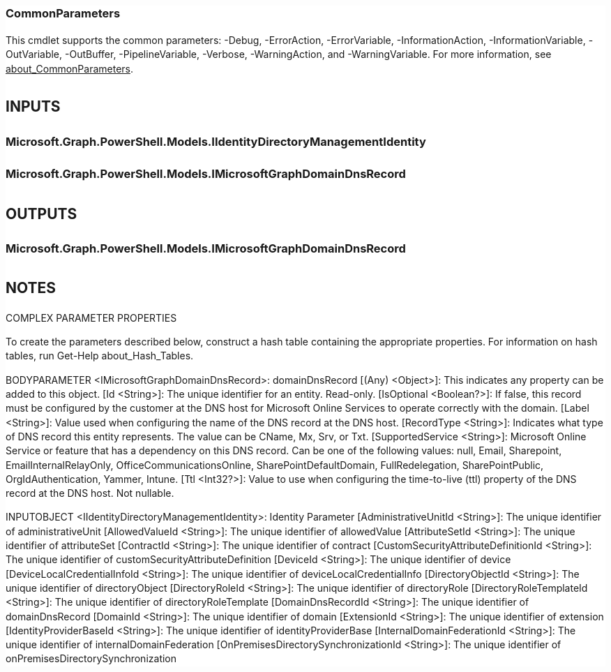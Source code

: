 ### CommonParameters
This cmdlet supports the common parameters: -Debug, -ErrorAction, -ErrorVariable, -InformationAction, -InformationVariable, -OutVariable, -OutBuffer, -PipelineVariable, -Verbose, -WarningAction, and -WarningVariable. For more information, see [about_CommonParameters](http://go.microsoft.com/fwlink/?LinkID=113216).

## INPUTS

### Microsoft.Graph.PowerShell.Models.IIdentityDirectoryManagementIdentity
### Microsoft.Graph.PowerShell.Models.IMicrosoftGraphDomainDnsRecord
## OUTPUTS

### Microsoft.Graph.PowerShell.Models.IMicrosoftGraphDomainDnsRecord
## NOTES
COMPLEX PARAMETER PROPERTIES

To create the parameters described below, construct a hash table containing the appropriate properties.
For information on hash tables, run Get-Help about_Hash_Tables.

BODYPARAMETER \<IMicrosoftGraphDomainDnsRecord\>: domainDnsRecord
  \[(Any) \<Object\>\]: This indicates any property can be added to this object.
  \[Id \<String\>\]: The unique identifier for an entity.
Read-only.
  \[IsOptional \<Boolean?\>\]: If false, this record must be configured by the customer at the DNS host for Microsoft Online Services to operate correctly with the domain.
  \[Label \<String\>\]: Value used when configuring the name of the DNS record at the DNS host.
  \[RecordType \<String\>\]: Indicates what type of DNS record this entity represents.
The value can be CName, Mx, Srv, or Txt.
  \[SupportedService \<String\>\]: Microsoft Online Service or feature that has a dependency on this DNS record.
Can be one of the following values: null, Email, Sharepoint, EmailInternalRelayOnly, OfficeCommunicationsOnline, SharePointDefaultDomain, FullRedelegation, SharePointPublic, OrgIdAuthentication, Yammer, Intune.
  \[Ttl \<Int32?\>\]: Value to use when configuring the time-to-live (ttl) property of the DNS record at the DNS host.
Not nullable.

INPUTOBJECT \<IIdentityDirectoryManagementIdentity\>: Identity Parameter
  \[AdministrativeUnitId \<String\>\]: The unique identifier of administrativeUnit
  \[AllowedValueId \<String\>\]: The unique identifier of allowedValue
  \[AttributeSetId \<String\>\]: The unique identifier of attributeSet
  \[ContractId \<String\>\]: The unique identifier of contract
  \[CustomSecurityAttributeDefinitionId \<String\>\]: The unique identifier of customSecurityAttributeDefinition
  \[DeviceId \<String\>\]: The unique identifier of device
  \[DeviceLocalCredentialInfoId \<String\>\]: The unique identifier of deviceLocalCredentialInfo
  \[DirectoryObjectId \<String\>\]: The unique identifier of directoryObject
  \[DirectoryRoleId \<String\>\]: The unique identifier of directoryRole
  \[DirectoryRoleTemplateId \<String\>\]: The unique identifier of directoryRoleTemplate
  \[DomainDnsRecordId \<String\>\]: The unique identifier of domainDnsRecord
  \[DomainId \<String\>\]: The unique identifier of domain
  \[ExtensionId \<String\>\]: The unique identifier of extension
  \[IdentityProviderBaseId \<String\>\]: The unique identifier of identityProviderBase
  \[InternalDomainFederationId \<String\>\]: The unique identifier of internalDomainFederation
  \[OnPremisesDirectorySynchronizationId \<String\>\]: The unique identifier of onPremisesDirectorySynchronization